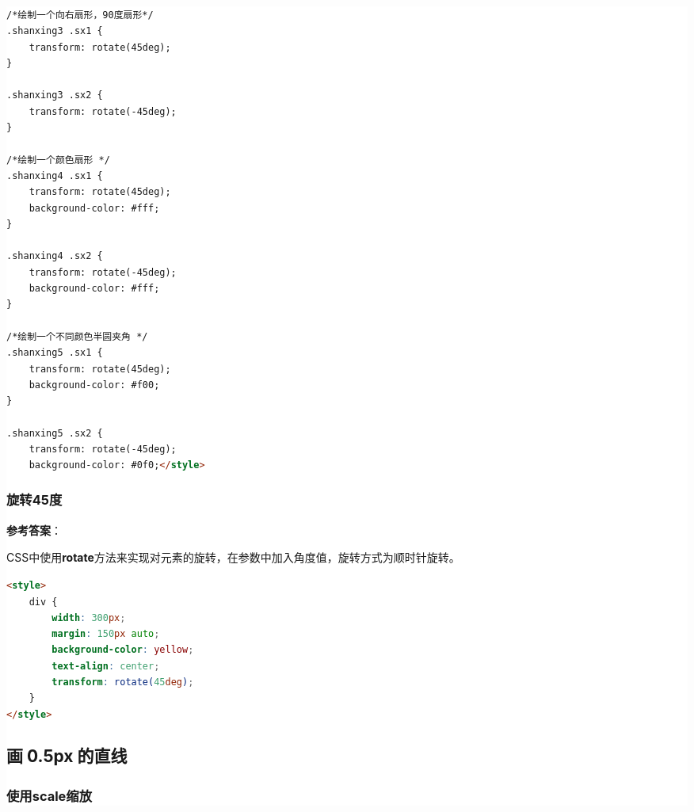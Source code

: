 ```html
/*绘制一个向右扇形，90度扇形*/
.shanxing3 .sx1 {
    transform: rotate(45deg);
}

.shanxing3 .sx2 {
    transform: rotate(-45deg);
}

/*绘制一个颜色扇形 */
.shanxing4 .sx1 {
    transform: rotate(45deg);
    background-color: #fff;
}

.shanxing4 .sx2 {
    transform: rotate(-45deg);
    background-color: #fff;
}

/*绘制一个不同颜色半圆夹角 */
.shanxing5 .sx1 {
    transform: rotate(45deg);
    background-color: #f00;
}

.shanxing5 .sx2 {
    transform: rotate(-45deg);
    background-color: #0f0;</style>
```

### 旋转45度

**参考答案**：

CSS中使用**rotate**方法来实现对元素的旋转，在参数中加入角度值，旋转方式为顺时针旋转。

```html
<style>
    div {
        width: 300px;
        margin: 150px auto;
        background-color: yellow;
        text-align: center;
        transform: rotate(45deg);
    }
</style>
```

## 画 0.5px 的直线

### 使用scale缩放
